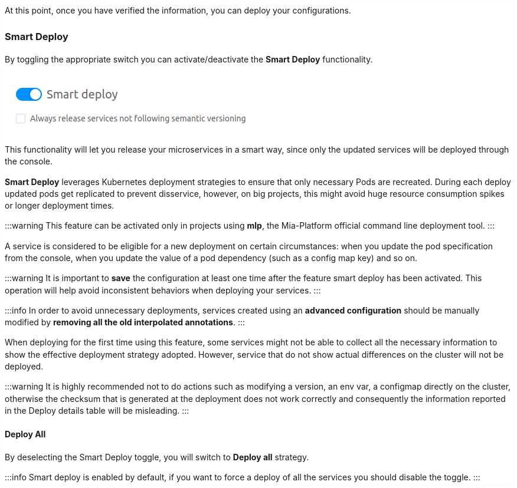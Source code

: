 At this point, once you have verified the information, you can deploy your configurations.

### Smart Deploy

By toggling the appropriate switch you can activate/deactivate the **Smart Deploy** functionality.

![Smart Toggle Button](img/smart-toggle-button.png)

This functionality will let you release your microservices in a smart way, since only the updated services will be deployed through the console.

**Smart Deploy** leverages Kubernetes deployment strategies to ensure that only necessary Pods are recreated. During each deploy updated pods get replicated to prevent disservice, however, on big projects, this might avoid huge resource consumption spikes or longer deployment times.

:::warning
This feature can be activated only in projects using **mlp**, the Mia-Platform official command line deployment tool.
:::

A service is considered to be eligible for a new deployment on certain circumstances: when you update the pod specification from the console, when you update the value of a pod dependency (such as a config map key) and so on.

:::warning
It is important to **save** the configuration at least one time after the feature smart deploy has been activated. This operation will help avoid inconsistent behaviors when deploying your services.
:::

:::info
In order to avoid unnecessary deployments, services created using an **advanced configuration** should be manually modified by **removing all the old interpolated annotations**.
:::

When deploying for the first time using this feature, some services might not be able to collect all the necessary information to show the effective deployment strategy adopted. However, service that do not show actual differences on the cluster will not be deployed.

:::warning
It is highly recommended not to do actions such as modifying a version, an env var, a configmap directly on the cluster, otherwise the checksum that is generated at the deployment does not work correctly and consequently the information reported in the Deploy details table will be misleading.
:::

#### Deploy All

By deselecting the Smart Deploy toggle, you will switch to **Deploy all** strategy.

:::info
Smart deploy is enabled by default, if you want to force a deploy of all the services you should disable the toggle.
:::
